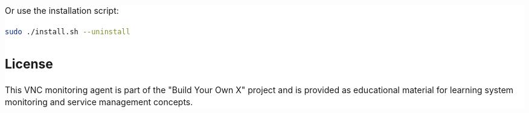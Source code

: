 Or use the installation script:

```bash
sudo ./install.sh --uninstall
```

## License

This VNC monitoring agent is part of the "Build Your Own X" project and is provided as educational material for learning system monitoring and service management concepts.